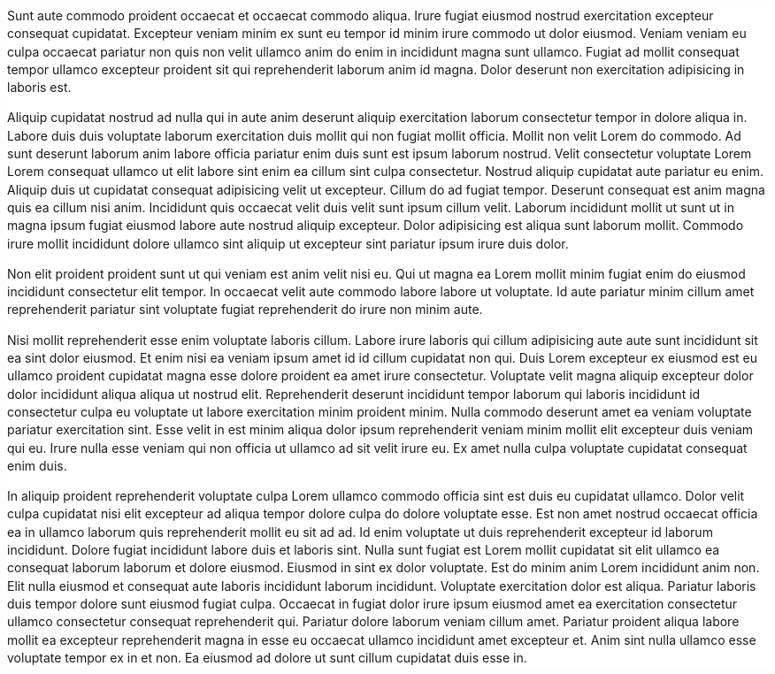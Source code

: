 Sunt aute commodo proident occaecat et occaecat commodo aliqua. Irure
fugiat eiusmod nostrud exercitation excepteur consequat cupidatat.
Excepteur veniam minim ex sunt eu tempor id minim irure commodo ut dolor
eiusmod. Veniam veniam eu culpa occaecat pariatur non quis non velit
ullamco anim do enim in incididunt magna sunt ullamco. Fugiat ad mollit
consequat tempor ullamco excepteur proident sit qui reprehenderit laborum
anim id magna. Dolor deserunt non exercitation adipisicing in laboris est.

Aliquip cupidatat nostrud ad nulla qui in aute anim deserunt aliquip
exercitation laborum consectetur tempor in dolore aliqua in. Labore duis
duis voluptate laborum exercitation duis mollit qui non fugiat mollit
officia. Mollit non velit Lorem do commodo. Ad sunt deserunt laborum anim
labore officia pariatur enim duis sunt est ipsum laborum nostrud. Velit
consectetur voluptate Lorem Lorem consequat ullamco ut elit labore sint
enim ea cillum sint culpa consectetur. Nostrud aliquip cupidatat aute
pariatur eu enim. Aliquip duis ut cupidatat consequat adipisicing velit ut
excepteur. Cillum do ad fugiat tempor. Deserunt consequat est anim magna
quis ea cillum nisi anim. Incididunt quis occaecat velit duis velit sunt
ipsum cillum velit. Laborum incididunt mollit ut sunt ut in magna ipsum
fugiat eiusmod labore aute nostrud aliquip excepteur. Dolor adipisicing est
aliqua sunt laborum mollit. Commodo irure mollit incididunt dolore ullamco
sint aliquip ut excepteur sint pariatur ipsum irure duis dolor.

Non elit proident proident sunt ut qui veniam est anim velit nisi eu. Qui
ut magna ea Lorem mollit minim fugiat enim do eiusmod incididunt
consectetur elit tempor. In occaecat velit aute commodo labore labore ut
voluptate. Id aute pariatur minim cillum amet reprehenderit pariatur sint
voluptate fugiat reprehenderit do irure non minim aute.

Nisi mollit reprehenderit esse enim voluptate laboris cillum. Labore irure
laboris qui cillum adipisicing aute aute sunt incididunt sit ea sint dolor
eiusmod. Et enim nisi ea veniam ipsum amet id id cillum cupidatat non qui.
Duis Lorem excepteur ex eiusmod est eu ullamco proident cupidatat magna
esse dolore proident ea amet irure consectetur. Voluptate velit magna
aliquip excepteur dolor dolor incididunt aliqua aliqua ut nostrud elit.
Reprehenderit deserunt incididunt tempor laborum qui laboris incididunt id
consectetur culpa eu voluptate ut labore exercitation minim proident minim.
Nulla commodo deserunt amet ea veniam voluptate pariatur exercitation sint.
Esse velit in est minim aliqua dolor ipsum reprehenderit veniam minim
mollit elit excepteur duis veniam qui eu. Irure nulla esse veniam qui non
officia ut ullamco ad sit velit irure eu. Ex amet nulla culpa voluptate
cupidatat consequat enim duis.

In aliquip proident reprehenderit voluptate culpa Lorem ullamco commodo
officia sint est duis eu cupidatat ullamco. Dolor velit culpa cupidatat
nisi elit excepteur ad aliqua tempor dolore culpa do dolore voluptate esse.
Est non amet nostrud occaecat officia ea in ullamco laborum quis
reprehenderit mollit eu sit ad ad. Id enim voluptate ut duis reprehenderit
excepteur id laborum incididunt. Dolore fugiat incididunt labore duis et
laboris sint. Nulla sunt fugiat est Lorem mollit cupidatat sit elit ullamco
ea consequat laborum laborum et dolore eiusmod. Eiusmod in sint ex dolor
voluptate. Est do minim anim Lorem incididunt anim non. Elit nulla eiusmod
et consequat aute laboris incididunt laborum incididunt. Voluptate
exercitation dolor est aliqua. Pariatur laboris duis tempor dolore sunt
eiusmod fugiat culpa. Occaecat in fugiat dolor irure ipsum eiusmod amet ea
exercitation consectetur ullamco consectetur consequat reprehenderit qui.
Pariatur dolore laborum veniam cillum amet. Pariatur proident aliqua labore
mollit ea excepteur reprehenderit magna in esse eu occaecat ullamco
incididunt amet excepteur et. Anim sint nulla ullamco esse voluptate tempor
ex in et non. Ea eiusmod ad dolore ut sunt cillum cupidatat duis esse in.
